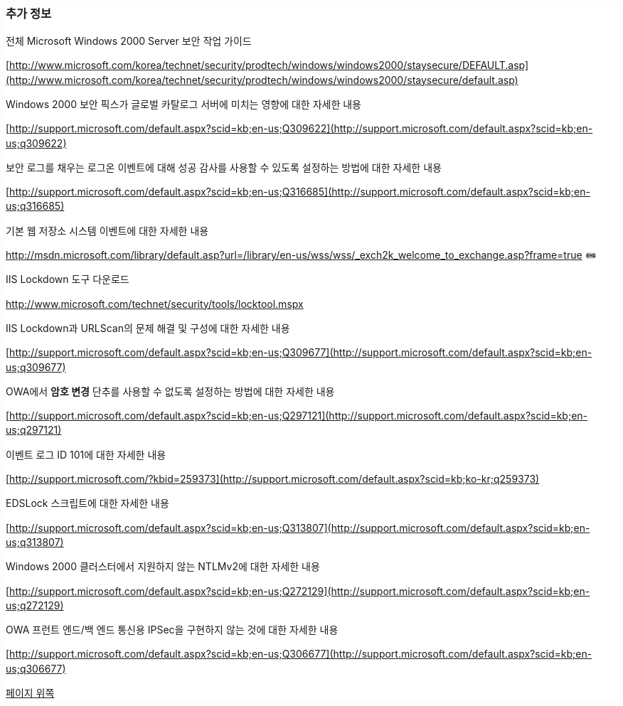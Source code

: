 ### 추가 정보

전체 Microsoft Windows 2000 Server 보안 작업 가이드

[http://www.microsoft.com/korea/technet/security/prodtech/windows/windows2000/staysecure/DEFAULT.asp](http://www.microsoft.com/korea/technet/security/prodtech/windows/windows2000/staysecure/default.asp)

Windows 2000 보안 픽스가 글로벌 카탈로그 서버에 미치는 영향에 대한 자세한 내용

[http://support.microsoft.com/default.aspx?scid=kb;en-us;Q309622](http://support.microsoft.com/default.aspx?scid=kb;en-us;q309622)

보안 로그를 채우는 로그온 이벤트에 대해 성공 감사를 사용할 수 있도록 설정하는 방법에 대한 자세한 내용

[http://support.microsoft.com/default.aspx?scid=kb;en-us;Q316685](http://support.microsoft.com/default.aspx?scid=kb;en-us;q316685)

기본 웹 저장소 시스템 이벤트에 대한 자세한 내용

<http://msdn.microsoft.com/library/default.asp?url=/library/en-us/wss/wss/_exch2k_welcome_to_exchange.asp?frame=true> ![](images/Dd277365.tous(ko-kr,TechNet.10).gif)

IIS Lockdown 도구 다운로드

<http://www.microsoft.com/technet/security/tools/locktool.mspx>

IIS Lockdown과 URLScan의 문제 해결 및 구성에 대한 자세한 내용

[http://support.microsoft.com/default.aspx?scid=kb;en-us;Q309677](http://support.microsoft.com/default.aspx?scid=kb;en-us;q309677)

OWA에서 **암호 변경** 단추를 사용할 수 없도록 설정하는 방법에 대한 자세한 내용

[http://support.microsoft.com/default.aspx?scid=kb;en-us;Q297121](http://support.microsoft.com/default.aspx?scid=kb;en-us;q297121)

이벤트 로그 ID 101에 대한 자세한 내용

[http://support.microsoft.com/?kbid=259373](http://support.microsoft.com/default.aspx?scid=kb;ko-kr;q259373)

EDSLock 스크립트에 대한 자세한 내용

[http://support.microsoft.com/default.aspx?scid=kb;en-us;Q313807](http://support.microsoft.com/default.aspx?scid=kb;en-us;q313807)

Windows 2000 클러스터에서 지원하지 않는 NTLMv2에 대한 자세한 내용

[http://support.microsoft.com/default.aspx?scid=kb;en-us;Q272129](http://support.microsoft.com/default.aspx?scid=kb;en-us;q272129)

OWA 프런트 엔드/백 엔드 통신용 IPSec을 구현하지 않는 것에 대한 자세한 내용

[http://support.microsoft.com/default.aspx?scid=kb;en-us;Q306677](http://support.microsoft.com/default.aspx?scid=kb;en-us;q306677)

[](#mainsection)[페이지 위쪽](#mainsection)
